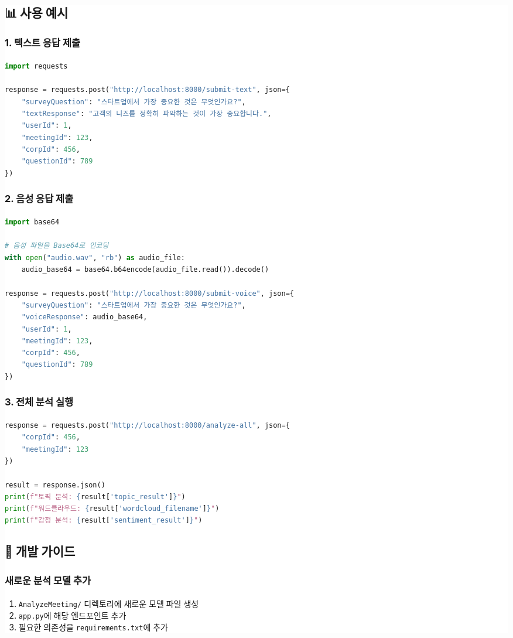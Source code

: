 ## 📊 사용 예시

### 1. 텍스트 응답 제출
```python
import requests

response = requests.post("http://localhost:8000/submit-text", json={
    "surveyQuestion": "스타트업에서 가장 중요한 것은 무엇인가요?",
    "textResponse": "고객의 니즈를 정확히 파악하는 것이 가장 중요합니다.",
    "userId": 1,
    "meetingId": 123,
    "corpId": 456,
    "questionId": 789
})
```

### 2. 음성 응답 제출
```python
import base64

# 음성 파일을 Base64로 인코딩
with open("audio.wav", "rb") as audio_file:
    audio_base64 = base64.b64encode(audio_file.read()).decode()

response = requests.post("http://localhost:8000/submit-voice", json={
    "surveyQuestion": "스타트업에서 가장 중요한 것은 무엇인가요?",
    "voiceResponse": audio_base64,
    "userId": 1,
    "meetingId": 123,
    "corpId": 456,
    "questionId": 789
})
```

### 3. 전체 분석 실행
```python
response = requests.post("http://localhost:8000/analyze-all", json={
    "corpId": 456,
    "meetingId": 123
})

result = response.json()
print(f"토픽 분석: {result['topic_result']}")
print(f"워드클라우드: {result['wordcloud_filename']}")
print(f"감정 분석: {result['sentiment_result']}")
```

## 🔧 개발 가이드

### 새로운 분석 모델 추가
1. `AnalyzeMeeting/` 디렉토리에 새로운 모델 파일 생성
2. `app.py`에 해당 엔드포인트 추가
3. 필요한 의존성을 `requirements.txt`에 추가
